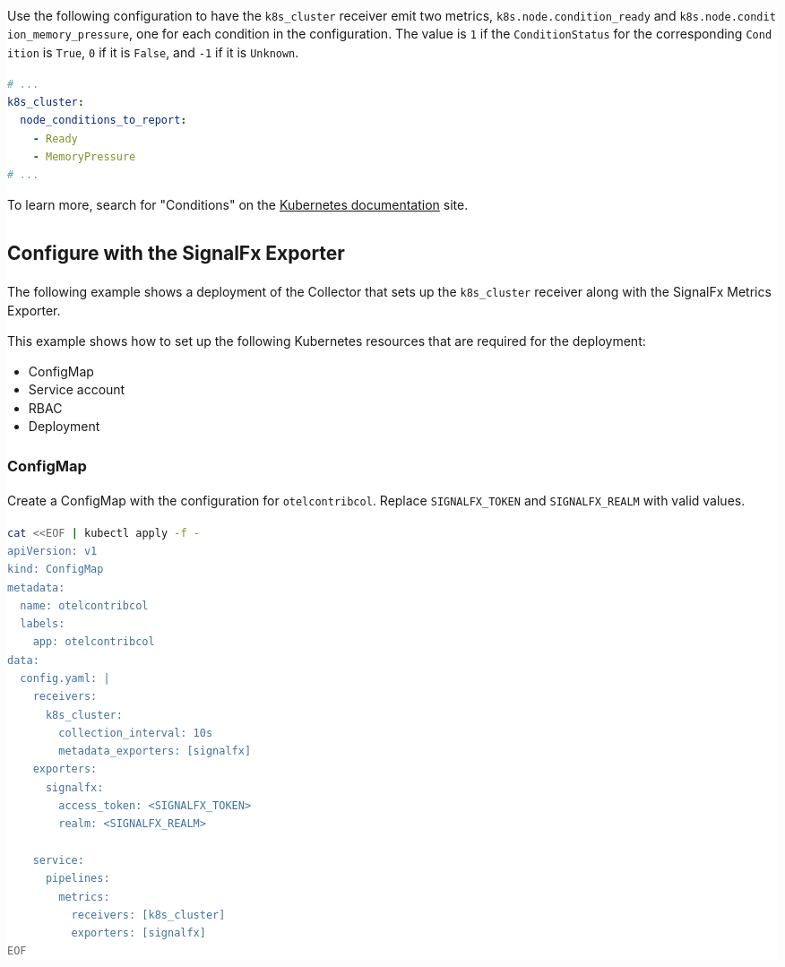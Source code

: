 Use the following configuration to have the `k8s_cluster` receiver emit two metrics, `k8s.node.condition_ready` and `k8s.node.condition_memory_pressure`, one for each condition in the configuration. The value is `1` if the `ConditionStatus` for the corresponding `Condition` is `True`, `0` if it is `False`, and `-1` if it is `Unknown`.

```yaml
# ...
k8s_cluster:
  node_conditions_to_report:
    - Ready
    - MemoryPressure
# ...
```

To learn more, search for "Conditions" on the <a href="https://kubernetes.io/docs/home/" target="_blank">Kubernetes documentation</a> site.

## Configure with the SignalFx Exporter

The following example shows a deployment of the Collector that sets up the `k8s_cluster` receiver along with the SignalFx Metrics Exporter.

This example shows how to set up the following Kubernetes resources that are required for the deployment:

- ConfigMap
- Service account
- RBAC
- Deployment

### ConfigMap

Create a ConfigMap with the configuration for `otelcontribcol`. Replace `SIGNALFX_TOKEN` and `SIGNALFX_REALM` with valid values.

```bash
cat <<EOF | kubectl apply -f -
apiVersion: v1
kind: ConfigMap
metadata:
  name: otelcontribcol
  labels:
    app: otelcontribcol
data:
  config.yaml: |
    receivers:
      k8s_cluster:
        collection_interval: 10s
        metadata_exporters: [signalfx]
    exporters:
      signalfx:
        access_token: <SIGNALFX_TOKEN>
        realm: <SIGNALFX_REALM>

    service:
      pipelines:
        metrics:
          receivers: [k8s_cluster]
          exporters: [signalfx]
EOF
```
